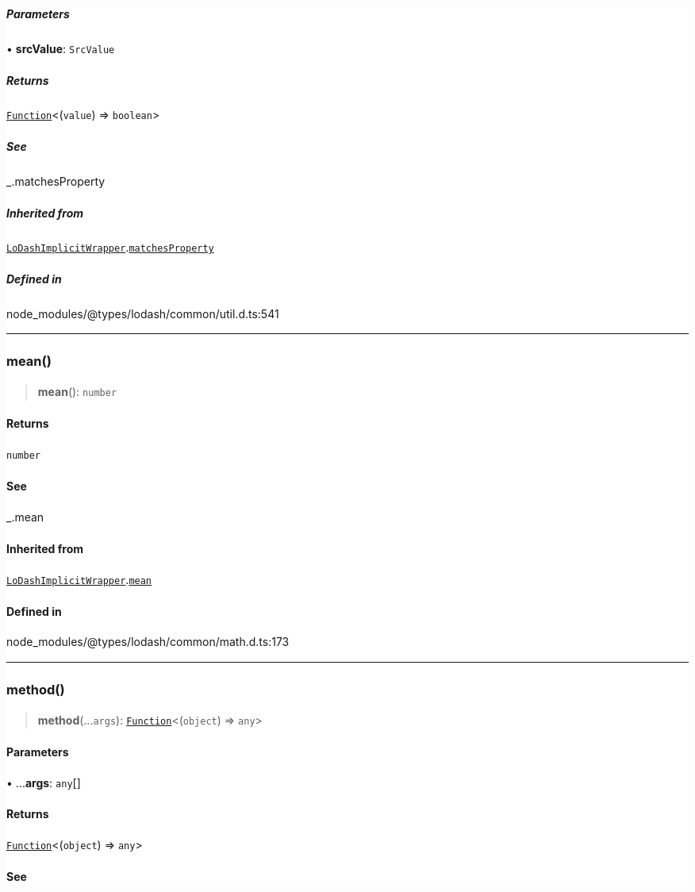##### Parameters

• **srcValue**: `SrcValue`

##### Returns

[`Function`](Function.md)\<(`value`) => `boolean`\>

##### See

\_.matchesProperty

##### Inherited from

[`LoDashImplicitWrapper`](LoDashImplicitWrapper.md).[`matchesProperty`](LoDashImplicitWrapper.md#matchesproperty)

##### Defined in

node_modules/@types/lodash/common/util.d.ts:541

---

### mean()

> **mean**(): `number`

#### Returns

`number`

#### See

\_.mean

#### Inherited from

[`LoDashImplicitWrapper`](LoDashImplicitWrapper.md).[`mean`](LoDashImplicitWrapper.md#mean)

#### Defined in

node_modules/@types/lodash/common/math.d.ts:173

---

### method()

> **method**(...`args`): [`Function`](Function.md)\<(`object`) => `any`\>

#### Parameters

• ...**args**: `any`[]

#### Returns

[`Function`](Function.md)\<(`object`) => `any`\>

#### See
